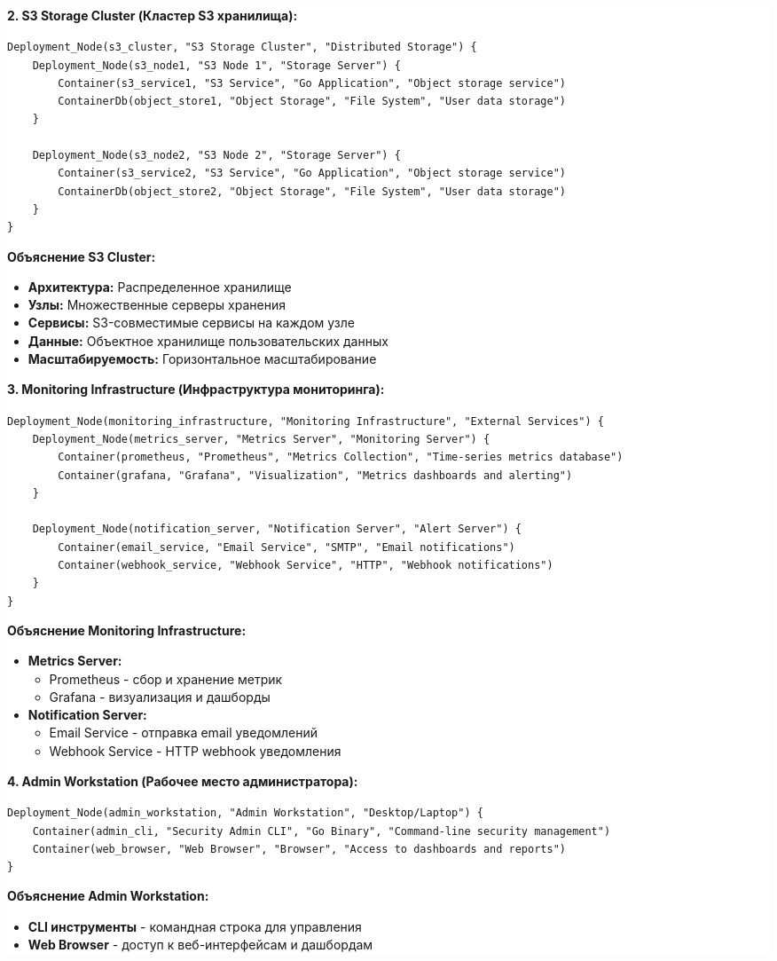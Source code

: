 **2. S3 Storage Cluster (Кластер S3 хранилища):**
```plantuml
Deployment_Node(s3_cluster, "S3 Storage Cluster", "Distributed Storage") {
    Deployment_Node(s3_node1, "S3 Node 1", "Storage Server") {
        Container(s3_service1, "S3 Service", "Go Application", "Object storage service")
        ContainerDb(object_store1, "Object Storage", "File System", "User data storage")
    }
    
    Deployment_Node(s3_node2, "S3 Node 2", "Storage Server") {
        Container(s3_service2, "S3 Service", "Go Application", "Object storage service")
        ContainerDb(object_store2, "Object Storage", "File System", "User data storage")
    }
}
```

**Объяснение S3 Cluster:**
- **Архитектура:** Распределенное хранилище
- **Узлы:** Множественные серверы хранения
- **Сервисы:** S3-совместимые сервисы на каждом узле
- **Данные:** Объектное хранилище пользовательских данных
- **Масштабируемость:** Горизонтальное масштабирование

**3. Monitoring Infrastructure (Инфраструктура мониторинга):**
```plantuml
Deployment_Node(monitoring_infrastructure, "Monitoring Infrastructure", "External Services") {
    Deployment_Node(metrics_server, "Metrics Server", "Monitoring Server") {
        Container(prometheus, "Prometheus", "Metrics Collection", "Time-series metrics database")
        Container(grafana, "Grafana", "Visualization", "Metrics dashboards and alerting")
    }
    
    Deployment_Node(notification_server, "Notification Server", "Alert Server") {
        Container(email_service, "Email Service", "SMTP", "Email notifications")
        Container(webhook_service, "Webhook Service", "HTTP", "Webhook notifications")
    }
}
```

**Объяснение Monitoring Infrastructure:**
- **Metrics Server:**
  - Prometheus - сбор и хранение метрик
  - Grafana - визуализация и дашборды
- **Notification Server:**
  - Email Service - отправка email уведомлений
  - Webhook Service - HTTP webhook уведомления

**4. Admin Workstation (Рабочее место администратора):**
```plantuml
Deployment_Node(admin_workstation, "Admin Workstation", "Desktop/Laptop") {
    Container(admin_cli, "Security Admin CLI", "Go Binary", "Command-line security management")
    Container(web_browser, "Web Browser", "Browser", "Access to dashboards and reports")
}
```

**Объяснение Admin Workstation:**
- **CLI инструменты** - командная строка для управления
- **Web Browser** - доступ к веб-интерфейсам и дашбордам
